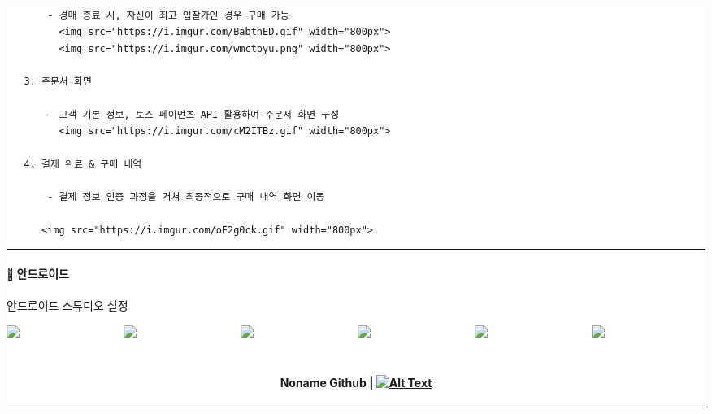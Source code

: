            - 경매 종료 시, 자신이 최고 입찰가인 경우 구매 가능
             <img src="https://i.imgur.com/BabthED.gif" width="800px">
             <img src="https://i.imgur.com/wmctpyu.png" width="800px">

       3. 주문서 화면

           - 고객 기본 정보, 토스 페이먼츠 API 활용하여 주문서 화면 구성
             <img src="https://i.imgur.com/cM2ITBz.gif" width="800px">

       4. 결제 완료 & 구매 내역

           - 결제 정보 인증 과정을 거쳐 최종적으로 구매 내역 화면 이동

          <img src="https://i.imgur.com/oF2g0ck.gif" width="800px">

************

#### 🤖 안드로이드


안드로이드 스튜디오 설정
<br>

<img src="https://i.imgur.com/2NbViUg.png" width="140px" style="display:inline-block;">
<img src="https://i.imgur.com/Qkrd8nX.png" width="140px" style="display:inline-block;">
<img src="https://i.imgur.com/xK1vOej.png" width="140px" style="display:inline-block;">
<img src="https://i.imgur.com/SQyljHk.png" width="140px" style="display:inline-block;">
<img src="https://i.imgur.com/XDFwxqa.png" width="140px" style="display:inline-block;">

<img src="https://i.imgur.com/Wh6VuMA.png" width="800px" />


<br>
<br>

<div style="text-align:center;">
  <h4>Noname Github | <a href="https://github.com/JunBrooo/Noname" target="_blank"><img src="https://i.imgur.com/8NwGnFd.png" alt="Alt Text" width="30" height="30"></a></h4>
</div>

************




<style>
  table {
    border-collapse: collapse;
    width: 100%;
  }

  th, td {
    border: 1px solid #ddd; /* 표의 선 색상을 여기서 지정합니다. */
    padding: 8px;
    text-align: left;
  }

  th {
    background-color: #f2f2f2;
  }
</style>